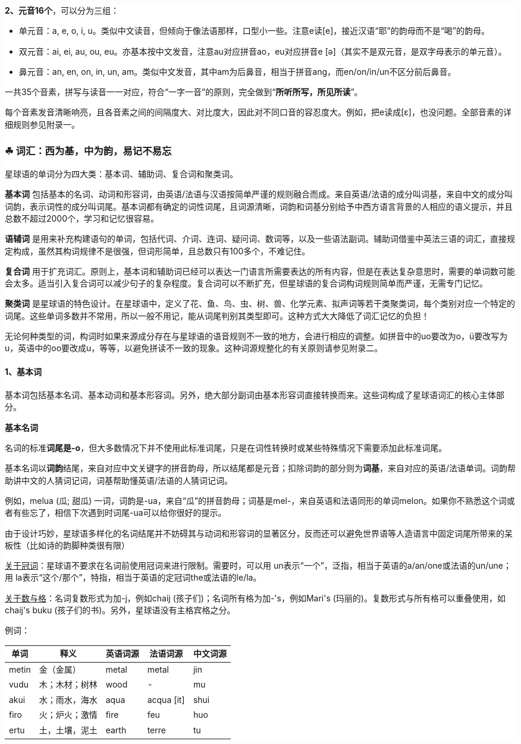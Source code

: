 **2、元音16个**，可以分为三组：

- 单元音：a, e, o, i, u。类似中文读音，但倾向于像法语那样，口型小一些。注意e读[e]，接近汉语“耶”的韵母而不是“喝”的韵母。

- 双元音：ai, ei, au, ou, eu。亦基本按中文发音，注意au对应拼音ao，eu对应拼音e [ə]（其实不是双元音，是双字母表示的单元音）。
- 鼻元音：an, en, on, in, un, am。类似中文发音，其中am为后鼻音，相当于拼音ang，而en/on/in/un不区分前后鼻音。

一共35个音素，拼写与读音一一对应，符合“一字一音”的原则，完全做到“**所听所写，所见所读**”。

每个音素发音清晰响亮，且各音素之间的间隔度大、对比度大，因此对不同口音的容忍度大。例如，把e读成[ɛ]，也没问题。全部音素的详细规则参见附录一。



### ☘ 词汇：西为基，中为韵，易记不易忘

星球语的单词分为四大类：基本词、辅助词、复合词和聚类词。

**基本词** 包括基本的名词、动词和形容词，由英语/法语与汉语按简单严谨的规则融合而成。来自英语/法语的成分叫词基，来自中文的成分叫词韵，表示词性的成分叫词尾。基本词都有确定的词性词尾，且词源清晰，词韵和词基分别给予中西方语言背景的人相应的语义提示，并且总数不超过2000个，学习和记忆很容易。

**语辅词** 是用来补充构建语句的单词，包括代词、介词、连词、疑问词、数词等，以及一些语法副词。辅助词借鉴中英法三语的词汇，直接规定构成，虽然其构词规律不是很强，但词形简单，且总数只有100多个，不难记住。

**复合词** 用于扩充词汇。原则上，基本词和辅助词已经可以表达一门语言所需要表达的所有内容，但是在表达复杂意思时，需要的单词数可能会太多。适当引入复合词可以减少句子的复杂程度。复合词可以不断扩充，但星球语的复合词构词规则简单而严谨，无需专门记忆。

**聚类词** 是星球语的特色设计。在星球语中，定义了花、鱼、鸟、虫、树、兽、化学元素、拟声词等若干类聚类词，每个类别对应一个特定的词尾。这些单词多数并不常用，所以一般不用记，能从词尾判别其类型即可。这种方式大大降低了词汇记忆的负担！

无论何种类型的词，构词时如果来源成分存在与星球语的语音规则不一致的地方，会进行相应的调整。如拼音中的uo要改为o，ü要改写为u，英语中的oo要改成u，等等，以避免拼读不一致的现象。这种词源规整化的有关原则请参见附录二。

#### 1、基本词

基本词包括基本名词、基本动词和基本形容词。另外，绝大部分副词由基本形容词直接转换而来。这些词构成了星球语词汇的核心主体部分。

**基本名词**

名词的标准**词尾是-o**，但大多数情况下并不使用此标准词尾，只是在词性转换时或某些特殊情况下需要添加此标准词尾。

基本名词以**词韵**结尾，来自对应中文关键字的拼音韵母，所以结尾都是元音；扣除词韵的部分则为**词基**，来自对应的英语/法语单词。词韵帮助讲中文的人猜词记词，词基帮助懂英语/法语的人猜词记词。

例如，melua (瓜; 甜瓜) 一词，词韵是-ua，来自“瓜”的拼音韵母；词基是mel-，来自英语和法语同形的单词melon。如果你不熟悉这个词或者有些忘了，相信下次遇到时词尾-ua可以给你很好的提示。

由于设计巧妙，星球语多样化的名词结尾并不妨碍其与动词和形容词的显著区分，反而还可以避免世界语等人造语言中固定词尾所带来的呆板性（比如诗的韵脚种类很有限）

<u>关于冠词</u>：星球语不要求在名词前使用冠词来进行限制。需要时，可以用 un表示“一个”，泛指，相当于英语的a/an/one或法语的un/une；用 la表示“这个/那个”，特指，相当于英语的定冠词the或法语的le/la。

<u>关于数与格</u>：名词复数形式为加-j，例如chaij (孩子们)；名词所有格为加-'s，例如Mari's (玛丽的)。复数形式与所有格可以重叠使用，如chaij's buku (孩子们的书)。另外，星球语没有主格宾格之分。

例词：

| 单词  | 释义           | 英语词源 | 法语词源   | 中文词源 |
| ----- | -------------- | -------- | ---------- | -------- |
| metin | 金（金属）     | metal    | metal      | jin      |
| vudu  | 木；木材；树林 | wood     | -          | mu       |
| akui  | 水；雨水，海水 | aqua     | acqua [it] | shui     |
| firo  | 火；炉火；激情 | fire     | feu        | huo      |
| ertu  | 土，土壤，泥土 | earth    | terre      | tu       |
